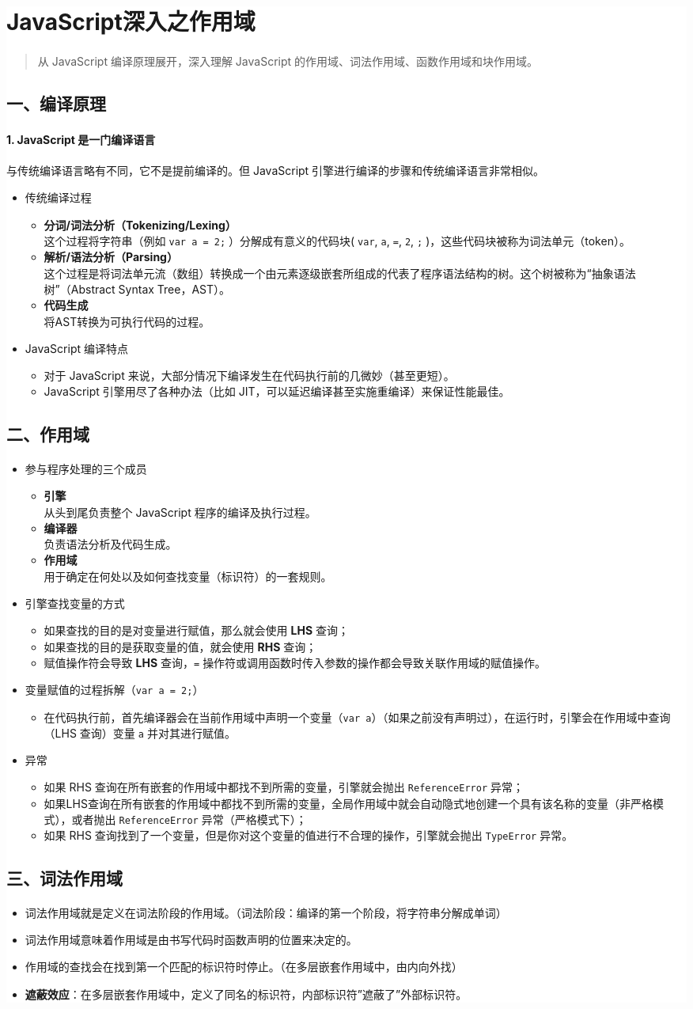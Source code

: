 # JavaScript深入之作用域

> 从 JavaScript 编译原理展开，深入理解 JavaScript 的作用域、词法作用域、函数作用域和块作用域。

## 一、编译原理

#### 1. JavaScript 是一门编译语言
与传统编译语言略有不同，它不是提前编译的。但 JavaScript 引擎进行编译的步骤和传统编译语言非常相似。

* 传统编译过程
  * **分词/词法分析（Tokenizing/Lexing）**  
  这个过程将字符串（例如 `var a = 2;` ）分解成有意义的代码块( `var`, `a`, `=`, `2`, `;` )，这些代码块被称为词法单元（token）。
  * **解析/语法分析（Parsing）**  
  这个过程是将词法单元流（数组）转换成一个由元素逐级嵌套所组成的代表了程序语法结构的树。这个树被称为“抽象语法树”（Abstract Syntax Tree，AST）。
  * **代码生成**  
  将AST转换为可执行代码的过程。

* JavaScript 编译特点
  * 对于 JavaScript 来说，大部分情况下编译发生在代码执行前的几微妙（甚至更短）。
  * JavaScript 引擎用尽了各种办法（比如 JIT，可以延迟编译甚至实施重编译）来保证性能最佳。 

## 二、作用域

* 参与程序处理的三个成员
  * **引擎**  
  从头到尾负责整个 JavaScript 程序的编译及执行过程。
  * **编译器**  
  负责语法分析及代码生成。  
  * **作用域**  
  用于确定在何处以及如何查找变量（标识符）的一套规则。

* 引擎查找变量的方式
  * 如果查找的目的是对变量进行赋值，那么就会使用 **LHS** 查询；
  * 如果查找的目的是获取变量的值，就会使用 **RHS** 查询；
  * 赋值操作符会导致 **LHS** 查询，`=` 操作符或调用函数时传入参数的操作都会导致关联作用域的赋值操作。

* 变量赋值的过程拆解（`var a = 2;`）
  * 在代码执行前，首先编译器会在当前作用域中声明一个变量（`var a`）（如果之前没有声明过），在运行时，引擎会在作用域中查询（LHS 查询）变量 `a` 并对其进行赋值。

* 异常  
  * 如果 RHS 查询在所有嵌套的作用域中都找不到所需的变量，引擎就会抛出 `ReferenceError` 异常；  
  * 如果LHS查询在所有嵌套的作用域中都找不到所需的变量，全局作用域中就会自动隐式地创建一个具有该名称的变量（非严格模式），或者抛出 `ReferenceError` 异常（严格模式下）；  
  * 如果 RHS 查询找到了一个变量，但是你对这个变量的值进行不合理的操作，引擎就会抛出 `TypeError` 异常。

## 三、词法作用域

* 词法作用域就是定义在词法阶段的作用域。（词法阶段：编译的第一个阶段，将字符串分解成单词）

* 词法作用域意味着作用域是由书写代码时函数声明的位置来决定的。

* 作用域的查找会在找到第一个匹配的标识符时停止。（在多层嵌套作用域中，由内向外找）

* **遮蔽效应**：在多层嵌套作用域中，定义了同名的标识符，内部标识符”遮蔽了”外部标识符。
